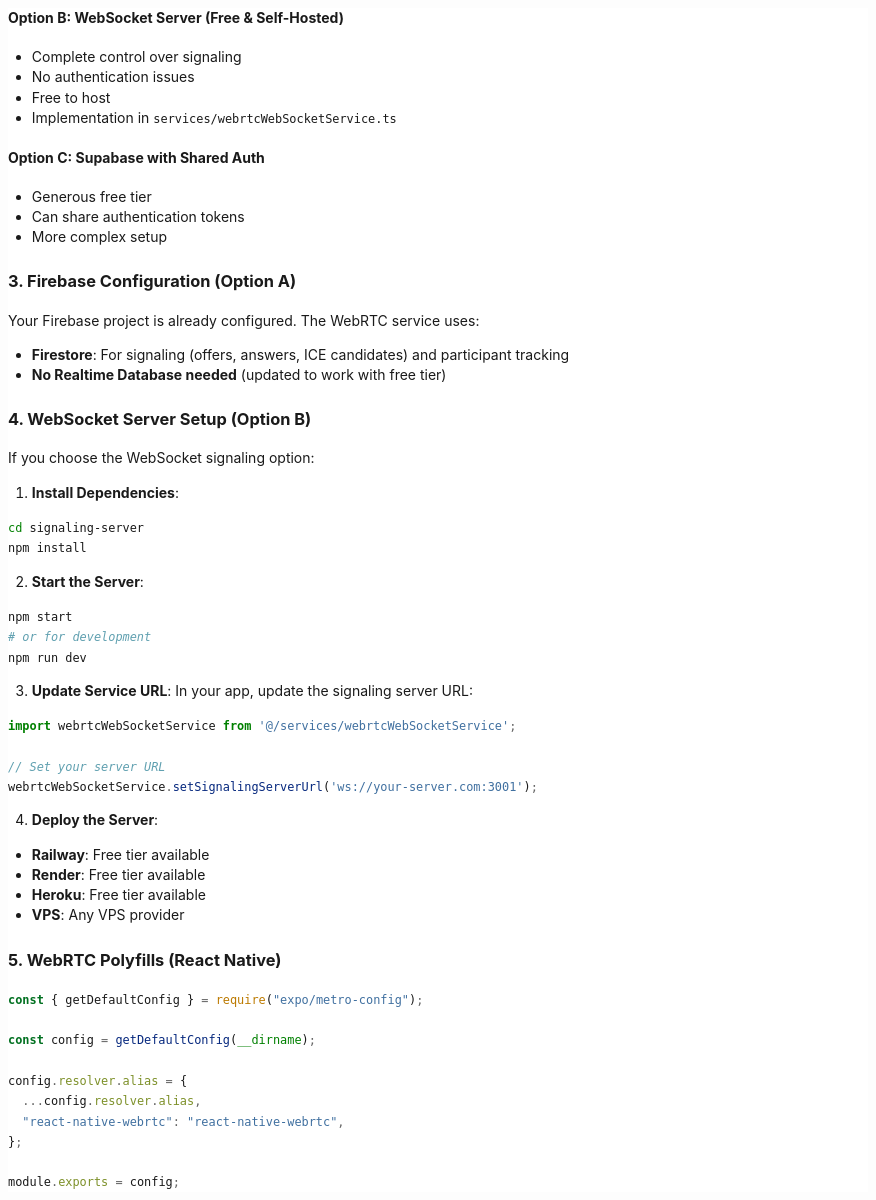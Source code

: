 #### Option B: WebSocket Server (Free & Self-Hosted)
- Complete control over signaling
- No authentication issues
- Free to host
- Implementation in `services/webrtcWebSocketService.ts`

#### Option C: Supabase with Shared Auth
- Generous free tier
- Can share authentication tokens
- More complex setup

### 3. Firebase Configuration (Option A)

Your Firebase project is already configured. The WebRTC service uses:
- **Firestore**: For signaling (offers, answers, ICE candidates) and participant tracking
- **No Realtime Database needed** (updated to work with free tier)

### 4. WebSocket Server Setup (Option B)

If you choose the WebSocket signaling option:

1. **Install Dependencies**:
```bash
cd signaling-server
npm install
```

2. **Start the Server**:
```bash
npm start
# or for development
npm run dev
```

3. **Update Service URL**:
In your app, update the signaling server URL:
```typescript
import webrtcWebSocketService from '@/services/webrtcWebSocketService';

// Set your server URL
webrtcWebSocketService.setSignalingServerUrl('ws://your-server.com:3001');
```

4. **Deploy the Server**:
- **Railway**: Free tier available
- **Render**: Free tier available
- **Heroku**: Free tier available
- **VPS**: Any VPS provider

### 5. WebRTC Polyfills (React Native)

```javascript
const { getDefaultConfig } = require("expo/metro-config");

const config = getDefaultConfig(__dirname);

config.resolver.alias = {
  ...config.resolver.alias,
  "react-native-webrtc": "react-native-webrtc",
};

module.exports = config;
```
